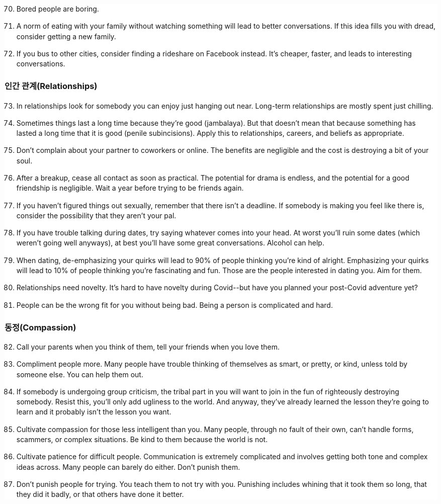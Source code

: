 70. Bored people are boring. 

71. A norm of eating with your family without watching something will lead to better conversations. If this idea fills you with dread, consider getting a new family. 

72. If you bus to other cities, consider finding a rideshare on Facebook instead. It’s cheaper, faster, and leads to interesting conversations. 

### 인간 관계(Relationships)

73. In relationships look for somebody you can enjoy just hanging out near. Long-term relationships are mostly spent just chilling.

74. Sometimes things last a long time because they’re good (jambalaya). But that doesn’t mean that because something has lasted a long time that it is good (penile subincisions). Apply this to relationships, careers, and beliefs as appropriate. 

75. Don’t complain about your partner to coworkers or online. The benefits are negligible and the cost is destroying a bit of your soul. 

76. After a breakup, cease all contact as soon as practical. The potential for drama is endless, and the potential for a good friendship is negligible. Wait a year before trying to be friends again. 

77. If you haven’t figured things out sexually, remember that there isn’t a deadline. If somebody is making you feel like there is, consider the possibility that they aren’t your pal.

78. If you have trouble talking during dates, try saying whatever comes into your head. At worst you’ll ruin some dates (which weren’t going well anyways), at best you’ll have some great conversations. Alcohol can help. 

79. When dating, de-emphasizing your quirks will lead to 90% of people thinking you’re kind of alright. Emphasizing your quirks will lead to 10% of people thinking you’re fascinating and fun. Those are the people interested in dating you. Aim for them. 

80. Relationships need novelty. It’s hard to have novelty during Covid--but have you planned your post-Covid adventure yet?

81. People can be the wrong fit for you without being bad. Being a person is complicated and hard. 

### 동정(Compassion)

82. Call your parents when you think of them, tell your friends when you love them.

83. Compliment people more. Many people have trouble thinking of themselves as smart, or pretty, or kind, unless told by someone else. You can help them out. 

84. If somebody is undergoing group criticism, the tribal part in you will want to join in the fun of righteously destroying somebody. Resist this, you’ll only add ugliness to the world. And anyway, they’ve already learned the lesson they’re going to learn and it probably isn’t the lesson you want. 

85. Cultivate compassion for those less intelligent than you. Many people, through no fault of their own, can’t handle forms, scammers, or complex situations. Be kind to them because the world is not. 

86. Cultivate patience for difficult people. Communication is extremely complicated and involves getting both tone and complex ideas across. Many people can barely do either. Don’t punish them.

87. Don’t punish people for trying. You teach them to not try with you. Punishing includes whining that it took them so long, that they did it badly, or that others have done it better. 
